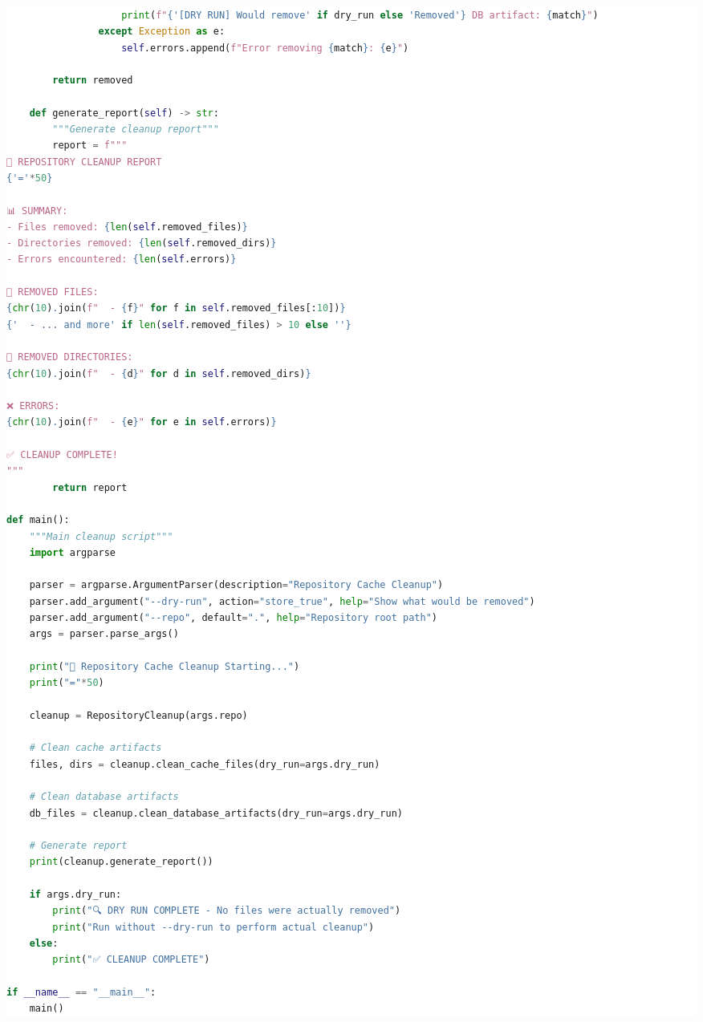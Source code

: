 ```python
                    print(f"{'[DRY RUN] Would remove' if dry_run else 'Removed'} DB artifact: {match}")
                except Exception as e:
                    self.errors.append(f"Error removing {match}: {e}")
        
        return removed
    
    def generate_report(self) -> str:
        """Generate cleanup report"""
        report = f"""
🧹 REPOSITORY CLEANUP REPORT
{'='*50}

📊 SUMMARY:
- Files removed: {len(self.removed_files)}
- Directories removed: {len(self.removed_dirs)}
- Errors encountered: {len(self.errors)}

📁 REMOVED FILES:
{chr(10).join(f"  - {f}" for f in self.removed_files[:10])}
{'  - ... and more' if len(self.removed_files) > 10 else ''}

📂 REMOVED DIRECTORIES:
{chr(10).join(f"  - {d}" for d in self.removed_dirs)}

❌ ERRORS:
{chr(10).join(f"  - {e}" for e in self.errors)}

✅ CLEANUP COMPLETE!
"""
        return report

def main():
    """Main cleanup script"""
    import argparse
    
    parser = argparse.ArgumentParser(description="Repository Cache Cleanup")
    parser.add_argument("--dry-run", action="store_true", help="Show what would be removed")
    parser.add_argument("--repo", default=".", help="Repository root path")
    args = parser.parse_args()
    
    print("🧹 Repository Cache Cleanup Starting...")
    print("="*50)
    
    cleanup = RepositoryCleanup(args.repo)
    
    # Clean cache artifacts
    files, dirs = cleanup.clean_cache_files(dry_run=args.dry_run)
    
    # Clean database artifacts  
    db_files = cleanup.clean_database_artifacts(dry_run=args.dry_run)
    
    # Generate report
    print(cleanup.generate_report())
    
    if args.dry_run:
        print("🔍 DRY RUN COMPLETE - No files were actually removed")
        print("Run without --dry-run to perform actual cleanup")
    else:
        print("✅ CLEANUP COMPLETE")

if __name__ == "__main__":
    main()
```